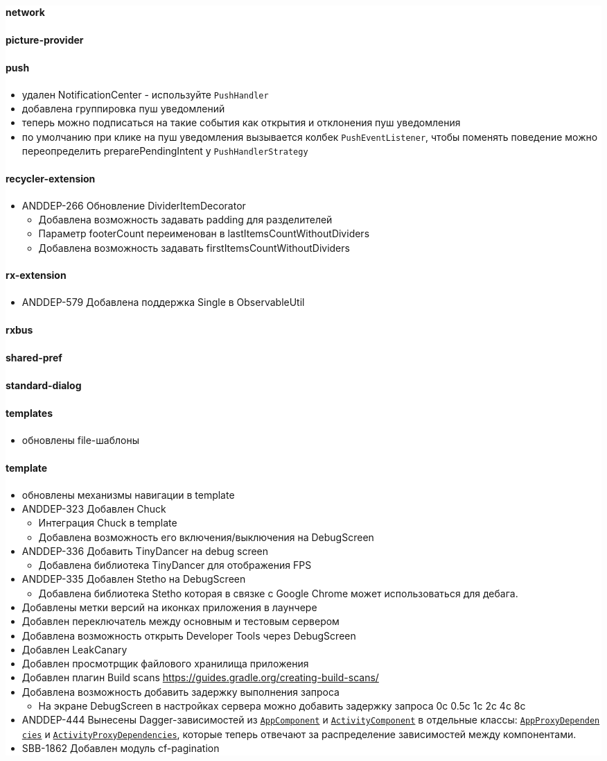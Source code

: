 #### network
#### picture-provider

#### push

* удален NotificationCenter - используйте `PushHandler`
* добавлена группировка пуш уведомлений
* теперь можно подписаться на такие события как открытия и отклонения пуш уведомления
* по умолчанию при клике на пуш уведомления вызывается колбек `PushEventListener`, чтобы поменять поведение можно переопределить preparePendingIntent у `PushHandlerStrategy`

#### recycler-extension

* ANDDEP-266 Обновление DividerItemDecorator
    * Добавлена возможность задавать padding для разделителей
    * Параметр footerCount переименован в lastItemsCountWithoutDividers
    * Добавлена возможность задавать firstItemsCountWithoutDividers

#### rx-extension

* ANDDEP-579 Добавлена поддержка Single в ObservableUtil

#### rxbus
#### shared-pref
#### standard-dialog

#### templates

* обновлены file-шаблоны

#### template

* обновлены механизмы навигации в template
* ANDDEP-323 Добавлен Chuck
    * Интеграция Chuck в template
    * Добавлена возможность его включения/выключения на DebugScreen
* ANDDEP-336 Добавить TinyDancer на debug screen
    * Добавлена библиотека TinyDancer для отображения FPS
* ANDDEP-335 Добавлен Stetho на DebugScreen
    * Добавлена библиотека Stetho которая в связке с Google Chrome может использоваться для дебага.
* Добавлены метки версий на иконках приложения в лаунчере
* Добавлен переключатель между основным и тестовым сервером
* Добавлена возможность открыть Developer Tools через DebugScreen
* Добавлен LeakCanary
* Добавлен просмотрщик файлового хранилища приложения
* Добавлен плагин Build scans https://guides.gradle.org/creating-build-scans/
* Добавлена возможность добавить задержку выполнения запроса
    * На экране DebugScreen в настройках сервера можно добавить задержку запроса 0c 0.5c 1c 2c 4c 8c
* ANDDEP-444 Вынесены Dagger-зависимостей из [`AppComponent`](template/base_feature/src/main/java/ru/surfstudio/standard/application/app/di/AppComponent.kt)
и [`ActivityComponent`](template/base_feature/src/main/java/ru/surfstudio/standard/ui/activity/di/ActivityComponent.kt)
в отдельные классы:  [`AppProxyDependencies`](template/base_feature/src/main/java/ru/surfstudio/standard/application/app/di/AppProxyDependencies.kt)
и [`ActivityProxyDependencies`](template/base_feature/src/main/java/ru/surfstudio/standard/ui/activity/di/ActivityProxyDependencies.kt),
которые теперь отвечают за распределение зависимостей между компонентами.
* SBB-1862 Добавлен модуль cf-pagination
